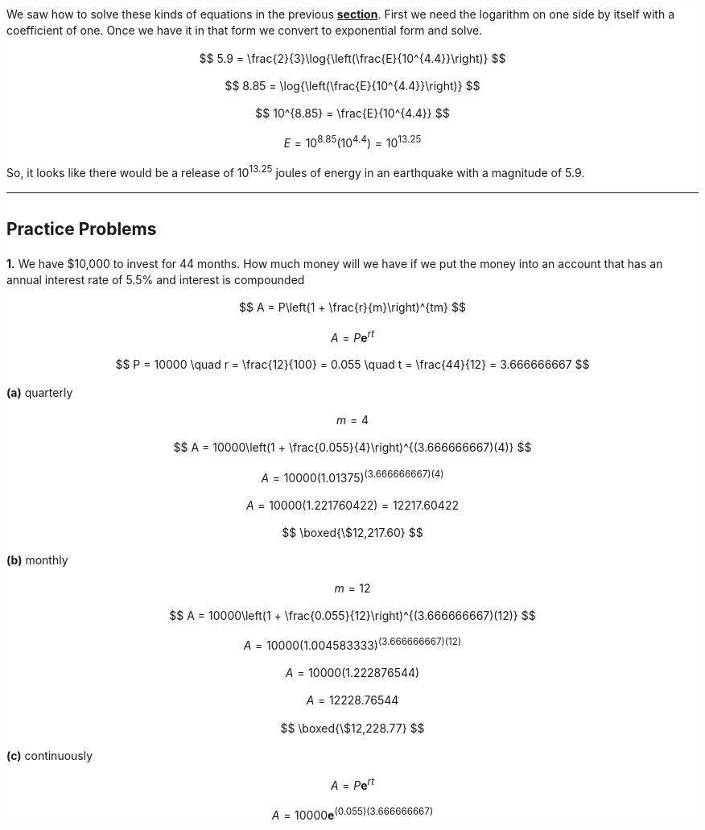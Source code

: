 We saw how to solve these kinds of equations in the previous
[**section**](https://tutorial.math.lamar.edu/Classes/Alg/SolveLogEqns.aspx).
First we need the logarithm on one side by itself with a coefficient of one.
Once we have it in that form we convert to exponential form and solve.

$$ 5.9 = \frac{2}{3}\log{\left(\frac{E}{10^{4.4}}\right)} $$

$$ 8.85 = \log{\left(\frac{E}{10^{4.4}}\right)} $$

$$ 10^{8.85} = \frac{E}{10^{4.4}} $$

$$ E = 10^{8.85}(10^{4.4}) = 10^{13.25} $$

So, it looks like there would be a release of $10^{13.25}$ joules of energy in
an earthquake with a magnitude of 5.9.

---

## Practice Problems

**1.** We have $10,000 to invest for 44 months. How much money will we have if
we put the money into an account that has an annual interest rate of 5.5% and
interest is compounded

$$ A = P\left(1 + \frac{r}{m}\right)^{tm} $$

$$ A = P\mathbf{e}^{rt} $$

$$ P = 10000 \quad r = \frac{12}{100} = 0.055 \quad t = \frac{44}{12} = 3.666666667 $$

**(a)** quarterly

$$ m = 4 $$

$$ A = 10000\left(1 + \frac{0.055}{4}\right)^{(3.666666667)(4)} $$

$$ A = 10000(1.01375)^{(3.666666667)(4)} $$

$$ A = 10000(1.221760422) = 12217.60422 $$

$$ \boxed{\$12,217.60} $$

**(b)** monthly

$$ m = 12 $$

$$ A = 10000\left(1 + \frac{0.055}{12}\right)^{(3.666666667)(12)} $$

$$ A = 10000(1.004583333)^{(3.666666667)(12)} $$

$$ A = 10000(1.222876544) $$

$$ A = 12228.76544 $$

$$ \boxed{\$12,228.77} $$

**(c\)** continuously

$$ A = P\mathbf{e}^{rt} $$

$$ A = 10000\mathbf{e}^{(0.055)(3.666666667)} $$
